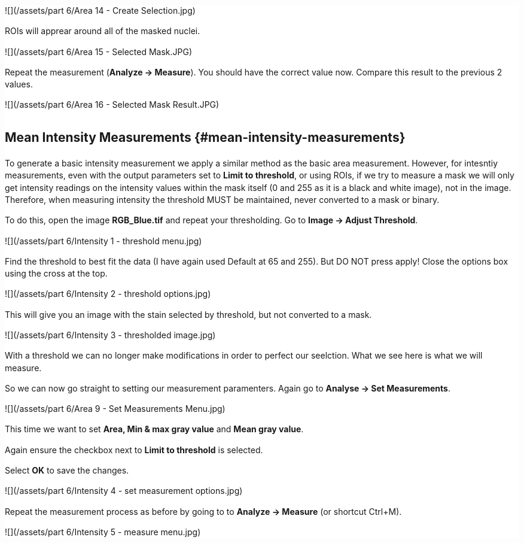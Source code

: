 ![](/assets/part 6/Area 14 - Create Selection.jpg)

ROIs will apprear around all of the masked nuclei.

![](/assets/part 6/Area 15 - Selected Mask.JPG)

Repeat the measurement \(**Analyze -&gt; Measure**\). You should have the correct value now. Compare this result to the previous 2 values.

![](/assets/part 6/Area 16 - Selected Mask Result.JPG)

## Mean Intensity Measurements {#mean-intensity-measurements}

To generate a basic intensity measurement we apply a similar method as the basic area measurement. However, for intesntiy measurements, even with the output parameters set to **Limit to threshold**, or using ROIs, if we try to measure a mask we will only get intensity readings on the intensity values within the mask itself \(0 and 255 as it is a black and white image\), not in the image. Therefore, when measuring intensity the threshold MUST be maintained, never converted to a mask or binary.

To do this, open the image **RGB\_Blue.tif** and repeat your thresholding. Go to **Image -&gt; Adjust Threshold**.

![](/assets/part 6/Intensity 1 - threshold menu.jpg)

Find the threshold to best fit the data \(I have again used Default at 65 and 255\). But DO NOT press apply! Close the options box using the cross at the top.

![](/assets/part 6/Intensity 2 - threshold options.jpg)

This will give you an image with the stain selected by threshold, but not converted to a mask.

![](/assets/part 6/Intensity 3 - thresholded image.jpg)

With a threshold we can no longer make modifications in order to perfect our seelction. What we see here is what we will measure.

So we can now go straight to setting our measurement paramenters. Again go to **Analyse -&gt; Set Measurements**.

![](/assets/part 6/Area 9 - Set Measurements Menu.jpg)

This time we want to set **Area, Min & max gray value** and **Mean gray value**.

Again ensure the checkbox next to **Limit to threshold** is selected.

Select **OK** to save the changes.

![](/assets/part 6/Intensity 4 - set measurement options.jpg)

Repeat the measurement process as before by going to to **Analyze -&gt; Measure** \(or shortcut Ctrl+M\).

![](/assets/part 6/Intensity 5 - measure menu.jpg)
